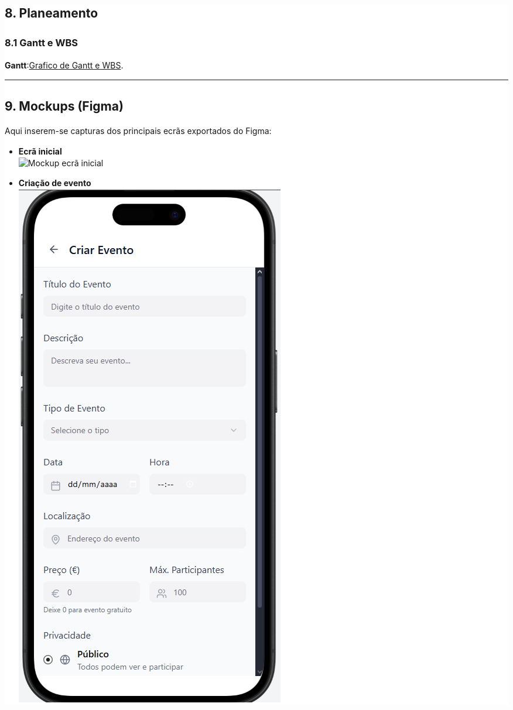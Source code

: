 
## 8. Planeamento
### 8.1 Gantt e WBS
**Gantt**:[Grafico de Gantt e WBS](https://app.clickup.com/90151662103/v/li/901516012138).

---

## 9. Mockups (Figma)
Aqui inserem-se capturas dos principais ecrãs exportados do Figma:

- **Ecrã inicial**  
![Mockup ecrã inicial](imgs/Ecrã_Log_In.png)  

- **Criação de evento**  
![Mockup criar evento 1 ](imgs/Criação_de_Eventos_1.png)